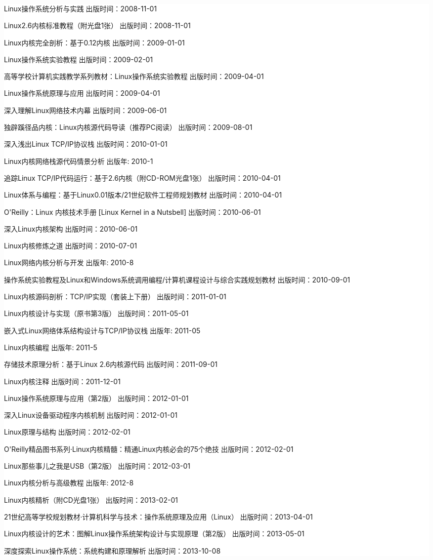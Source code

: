 Linux操作系统分析与实践 出版时间：2008-11-01

Linux2.6内核标准教程（附光盘1张） 出版时间：2008-11-01

Linux内核完全剖析：基于0.12内核 出版时间：2009-01-01

Linux操作系统实验教程 出版时间：2009-02-01

高等学校计算机实践教学系列教材：Linux操作系统实验教程 出版时间：2009-04-01

Linux操作系统原理与应用 出版时间：2009-04-01

深入理解Linux网络技术内幕 出版时间：2009-06-01

独辟蹊径品内核：Linux内核源代码导读（推荐PC阅读）  出版时间：2009-08-01

深入浅出Linux TCP/IP协议栈 出版时间：2010-01-01

Linux内核网络栈源代码情景分析 出版年: 2010-1

追踪Linux TCP/IP代码运行：基于2.6内核（附CD-ROM光盘1张） 出版时间：2010-04-01

Linux体系与编程：基于Linux0.01版本/21世纪软件工程师规划教材 出版时间：2010-04-01

O'Reilly：Linux 内核技术手册 [Linux Kernel in a Nutsbell] 出版时间：2010-06-01

深入Linux内核架构 出版时间：2010-06-01

Linux内核修炼之道 出版时间：2010-07-01

Linux网络内核分析与开发 出版年: 2010-8

操作系统实验教程及Linux和Windows系统调用编程/计算机课程设计与综合实践规划教材 出版时间：2010-09-01

Linux内核源码剖析：TCP/IP实现（套装上下册） 出版时间：2011-01-01

Linux内核设计与实现（原书第3版） 出版时间：2011-05-01

嵌入式Linux网络体系结构设计与TCP/IP协议栈 出版年: 2011-05

Linux内核编程 出版年: 2011-5

存储技术原理分析：基于Linux 2.6内核源代码 出版时间：2011-09-01

Linux内核注释 出版时间：2011-12-01

Linux操作系统原理与应用（第2版） 出版时间：2012-01-01

深入Linux设备驱动程序内核机制 出版时间：2012-01-01

Linux原理与结构 出版时间：2012-02-01

O'Reilly精品图书系列·Linux内核精髓：精通Linux内核必会的75个绝技 出版时间：2012-02-01

Linux那些事儿之我是USB（第2版） 出版时间：2012-03-01

Linux内核分析与高级教程 出版年: 2012-8

Linux内核精析（附CD光盘1张） 出版时间：2013-02-01

21世纪高等学校规划教材·计算机科学与技术：操作系统原理及应用（Linux） 出版时间：2013-04-01

Linux内核设计的艺术：图解Linux操作系统架构设计与实现原理（第2版） 出版时间：2013-05-01

深度探索Linux操作系统：系统构建和原理解析 出版时间：2013-10-08
